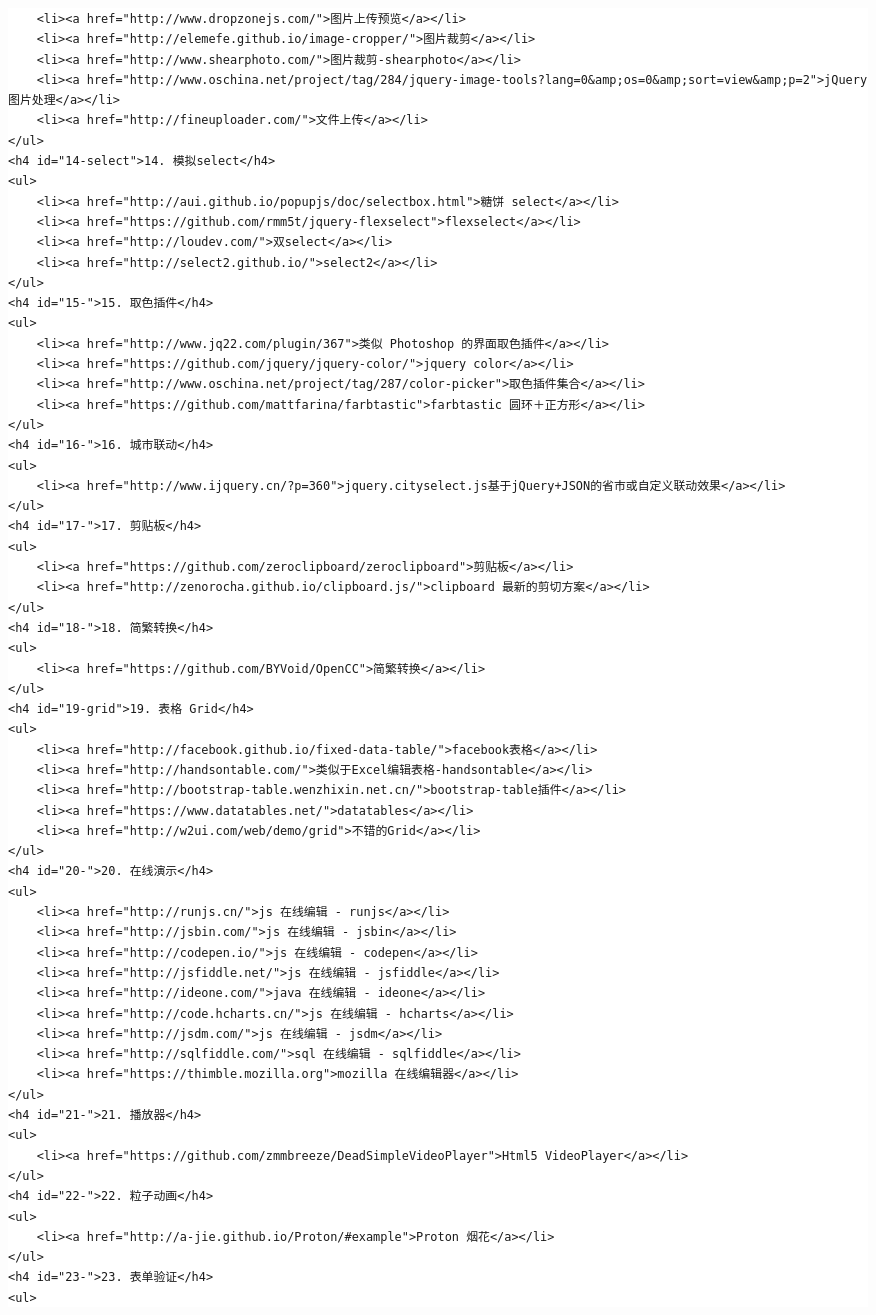 		<li><a href="http://www.dropzonejs.com/">图片上传预览</a></li>
		<li><a href="http://elemefe.github.io/image-cropper/">图片裁剪</a></li>
		<li><a href="http://www.shearphoto.com/">图片裁剪-shearphoto</a></li>
		<li><a href="http://www.oschina.net/project/tag/284/jquery-image-tools?lang=0&amp;os=0&amp;sort=view&amp;p=2">jQuery图片处理</a></li>
		<li><a href="http://fineuploader.com/">文件上传</a></li>
	</ul>
	<h4 id="14-select">14. 模拟select</h4>
	<ul>
		<li><a href="http://aui.github.io/popupjs/doc/selectbox.html">糖饼 select</a></li>
		<li><a href="https://github.com/rmm5t/jquery-flexselect">flexselect</a></li>
		<li><a href="http://loudev.com/">双select</a></li>
		<li><a href="http://select2.github.io/">select2</a></li>
	</ul>
	<h4 id="15-">15. 取色插件</h4>
	<ul>
		<li><a href="http://www.jq22.com/plugin/367">类似 Photoshop 的界面取色插件</a></li>
		<li><a href="https://github.com/jquery/jquery-color/">jquery color</a></li>
		<li><a href="http://www.oschina.net/project/tag/287/color-picker">取色插件集合</a></li>
		<li><a href="https://github.com/mattfarina/farbtastic">farbtastic 圆环＋正方形</a></li>
	</ul>
	<h4 id="16-">16. 城市联动</h4>
	<ul>
		<li><a href="http://www.ijquery.cn/?p=360">jquery.cityselect.js基于jQuery+JSON的省市或自定义联动效果</a></li>
	</ul>
	<h4 id="17-">17. 剪贴板</h4>
	<ul>
		<li><a href="https://github.com/zeroclipboard/zeroclipboard">剪贴板</a></li>
		<li><a href="http://zenorocha.github.io/clipboard.js/">clipboard 最新的剪切方案</a></li>
	</ul>
	<h4 id="18-">18. 简繁转换</h4>
	<ul>
		<li><a href="https://github.com/BYVoid/OpenCC">简繁转换</a></li>
	</ul>
	<h4 id="19-grid">19. 表格 Grid</h4>
	<ul>
		<li><a href="http://facebook.github.io/fixed-data-table/">facebook表格</a></li>
		<li><a href="http://handsontable.com/">类似于Excel编辑表格-handsontable</a></li>
		<li><a href="http://bootstrap-table.wenzhixin.net.cn/">bootstrap-table插件</a></li>
		<li><a href="https://www.datatables.net/">datatables</a></li>
		<li><a href="http://w2ui.com/web/demo/grid">不错的Grid</a></li>
	</ul>
	<h4 id="20-">20. 在线演示</h4>
	<ul>
		<li><a href="http://runjs.cn/">js 在线编辑 - runjs</a></li>
		<li><a href="http://jsbin.com/">js 在线编辑 - jsbin</a></li>
		<li><a href="http://codepen.io/">js 在线编辑 - codepen</a></li>
		<li><a href="http://jsfiddle.net/">js 在线编辑 - jsfiddle</a></li>
		<li><a href="http://ideone.com/">java 在线编辑 - ideone</a></li>
		<li><a href="http://code.hcharts.cn/">js 在线编辑 - hcharts</a></li>
		<li><a href="http://jsdm.com/">js 在线编辑 - jsdm</a></li>
		<li><a href="http://sqlfiddle.com/">sql 在线编辑 - sqlfiddle</a></li>
		<li><a href="https://thimble.mozilla.org">mozilla 在线编辑器</a></li>
	</ul>
	<h4 id="21-">21. 播放器</h4>
	<ul>
		<li><a href="https://github.com/zmmbreeze/DeadSimpleVideoPlayer">Html5 VideoPlayer</a></li>
	</ul>
	<h4 id="22-">22. 粒子动画</h4>
	<ul>
		<li><a href="http://a-jie.github.io/Proton/#example">Proton 烟花</a></li>
	</ul>
	<h4 id="23-">23. 表单验证</h4>
	<ul>